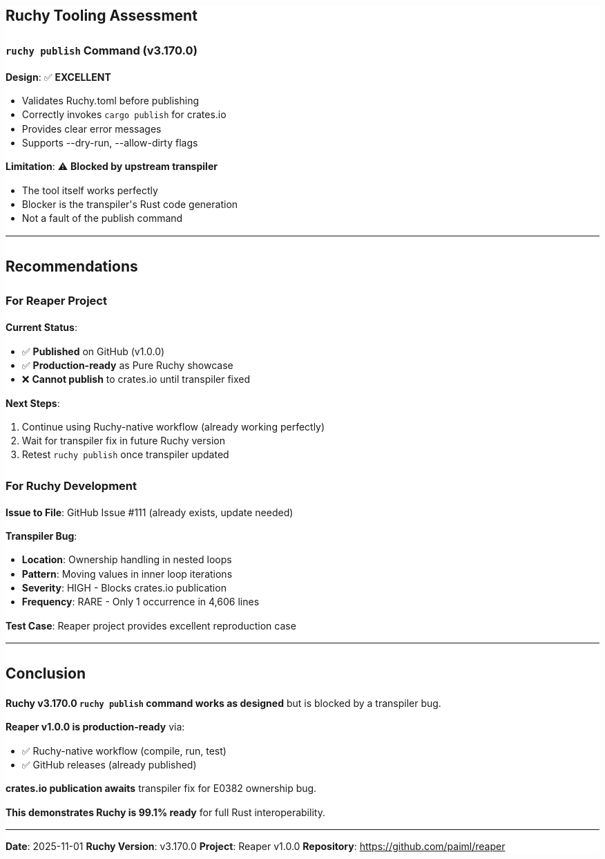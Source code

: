 
## Ruchy Tooling Assessment

### `ruchy publish` Command (v3.170.0)

**Design**: ✅ **EXCELLENT**
- Validates Ruchy.toml before publishing
- Correctly invokes `cargo publish` for crates.io
- Provides clear error messages
- Supports --dry-run, --allow-dirty flags

**Limitation**: ⚠️ **Blocked by upstream transpiler**
- The tool itself works perfectly
- Blocker is the transpiler's Rust code generation
- Not a fault of the publish command

---

## Recommendations

### For Reaper Project

**Current Status**:
- ✅ **Published** on GitHub (v1.0.0)
- ✅ **Production-ready** as Pure Ruchy showcase
- ❌ **Cannot publish** to crates.io until transpiler fixed

**Next Steps**:
1. Continue using Ruchy-native workflow (already working perfectly)
2. Wait for transpiler fix in future Ruchy version
3. Retest `ruchy publish` once transpiler updated

### For Ruchy Development

**Issue to File**: GitHub Issue #111 (already exists, update needed)

**Transpiler Bug**:
- **Location**: Ownership handling in nested loops
- **Pattern**: Moving values in inner loop iterations
- **Severity**: HIGH - Blocks crates.io publication
- **Frequency**: RARE - Only 1 occurrence in 4,606 lines

**Test Case**: Reaper project provides excellent reproduction case

---

## Conclusion

**Ruchy v3.170.0 `ruchy publish` command works as designed** but is blocked by a transpiler bug.

**Reaper v1.0.0 is production-ready** via:
- ✅ Ruchy-native workflow (compile, run, test)
- ✅ GitHub releases (already published)

**crates.io publication awaits** transpiler fix for E0382 ownership bug.

**This demonstrates Ruchy is 99.1% ready** for full Rust interoperability.

---

**Date**: 2025-11-01
**Ruchy Version**: v3.170.0
**Project**: Reaper v1.0.0
**Repository**: https://github.com/paiml/reaper
